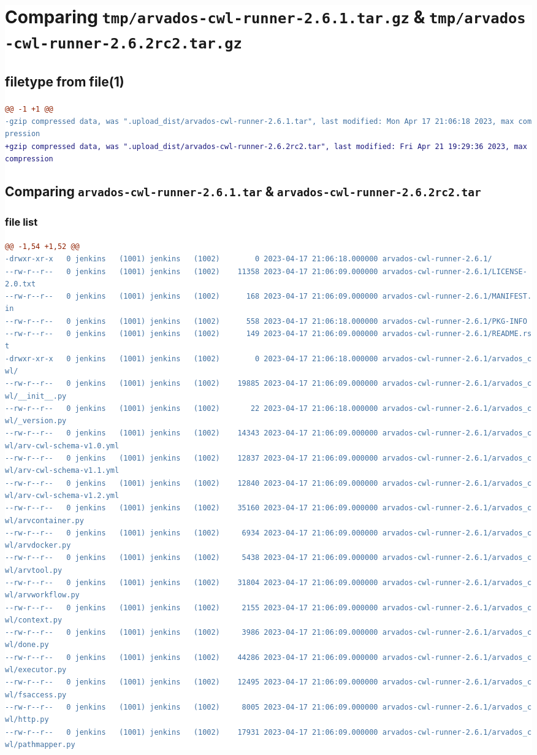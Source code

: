 # Comparing `tmp/arvados-cwl-runner-2.6.1.tar.gz` & `tmp/arvados-cwl-runner-2.6.2rc2.tar.gz`

## filetype from file(1)

```diff
@@ -1 +1 @@
-gzip compressed data, was ".upload_dist/arvados-cwl-runner-2.6.1.tar", last modified: Mon Apr 17 21:06:18 2023, max compression
+gzip compressed data, was ".upload_dist/arvados-cwl-runner-2.6.2rc2.tar", last modified: Fri Apr 21 19:29:36 2023, max compression
```

## Comparing `arvados-cwl-runner-2.6.1.tar` & `arvados-cwl-runner-2.6.2rc2.tar`

### file list

```diff
@@ -1,54 +1,52 @@
-drwxr-xr-x   0 jenkins   (1001) jenkins   (1002)        0 2023-04-17 21:06:18.000000 arvados-cwl-runner-2.6.1/
--rw-r--r--   0 jenkins   (1001) jenkins   (1002)    11358 2023-04-17 21:06:09.000000 arvados-cwl-runner-2.6.1/LICENSE-2.0.txt
--rw-r--r--   0 jenkins   (1001) jenkins   (1002)      168 2023-04-17 21:06:09.000000 arvados-cwl-runner-2.6.1/MANIFEST.in
--rw-r--r--   0 jenkins   (1001) jenkins   (1002)      558 2023-04-17 21:06:18.000000 arvados-cwl-runner-2.6.1/PKG-INFO
--rw-r--r--   0 jenkins   (1001) jenkins   (1002)      149 2023-04-17 21:06:09.000000 arvados-cwl-runner-2.6.1/README.rst
-drwxr-xr-x   0 jenkins   (1001) jenkins   (1002)        0 2023-04-17 21:06:18.000000 arvados-cwl-runner-2.6.1/arvados_cwl/
--rw-r--r--   0 jenkins   (1001) jenkins   (1002)    19885 2023-04-17 21:06:09.000000 arvados-cwl-runner-2.6.1/arvados_cwl/__init__.py
--rw-r--r--   0 jenkins   (1001) jenkins   (1002)       22 2023-04-17 21:06:18.000000 arvados-cwl-runner-2.6.1/arvados_cwl/_version.py
--rw-r--r--   0 jenkins   (1001) jenkins   (1002)    14343 2023-04-17 21:06:09.000000 arvados-cwl-runner-2.6.1/arvados_cwl/arv-cwl-schema-v1.0.yml
--rw-r--r--   0 jenkins   (1001) jenkins   (1002)    12837 2023-04-17 21:06:09.000000 arvados-cwl-runner-2.6.1/arvados_cwl/arv-cwl-schema-v1.1.yml
--rw-r--r--   0 jenkins   (1001) jenkins   (1002)    12840 2023-04-17 21:06:09.000000 arvados-cwl-runner-2.6.1/arvados_cwl/arv-cwl-schema-v1.2.yml
--rw-r--r--   0 jenkins   (1001) jenkins   (1002)    35160 2023-04-17 21:06:09.000000 arvados-cwl-runner-2.6.1/arvados_cwl/arvcontainer.py
--rw-r--r--   0 jenkins   (1001) jenkins   (1002)     6934 2023-04-17 21:06:09.000000 arvados-cwl-runner-2.6.1/arvados_cwl/arvdocker.py
--rw-r--r--   0 jenkins   (1001) jenkins   (1002)     5438 2023-04-17 21:06:09.000000 arvados-cwl-runner-2.6.1/arvados_cwl/arvtool.py
--rw-r--r--   0 jenkins   (1001) jenkins   (1002)    31804 2023-04-17 21:06:09.000000 arvados-cwl-runner-2.6.1/arvados_cwl/arvworkflow.py
--rw-r--r--   0 jenkins   (1001) jenkins   (1002)     2155 2023-04-17 21:06:09.000000 arvados-cwl-runner-2.6.1/arvados_cwl/context.py
--rw-r--r--   0 jenkins   (1001) jenkins   (1002)     3986 2023-04-17 21:06:09.000000 arvados-cwl-runner-2.6.1/arvados_cwl/done.py
--rw-r--r--   0 jenkins   (1001) jenkins   (1002)    44286 2023-04-17 21:06:09.000000 arvados-cwl-runner-2.6.1/arvados_cwl/executor.py
--rw-r--r--   0 jenkins   (1001) jenkins   (1002)    12495 2023-04-17 21:06:09.000000 arvados-cwl-runner-2.6.1/arvados_cwl/fsaccess.py
--rw-r--r--   0 jenkins   (1001) jenkins   (1002)     8005 2023-04-17 21:06:09.000000 arvados-cwl-runner-2.6.1/arvados_cwl/http.py
--rw-r--r--   0 jenkins   (1001) jenkins   (1002)    17931 2023-04-17 21:06:09.000000 arvados-cwl-runner-2.6.1/arvados_cwl/pathmapper.py
```